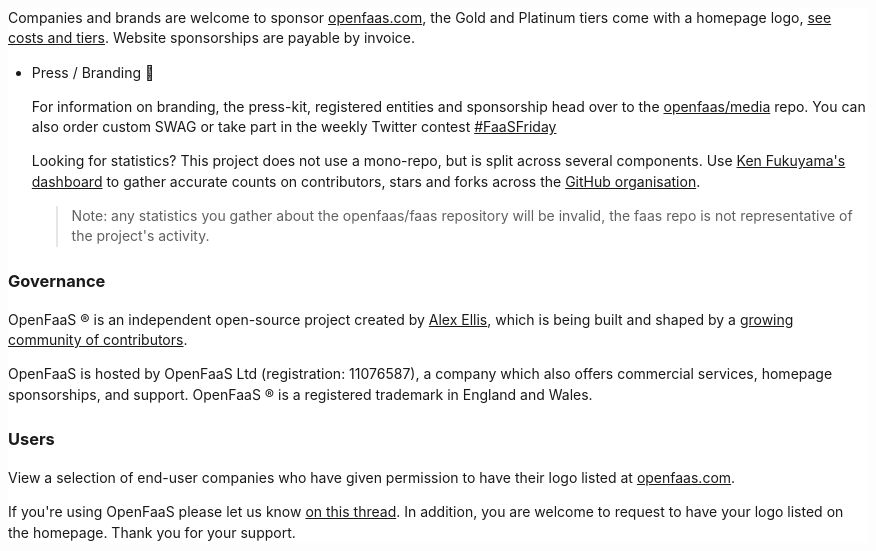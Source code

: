   Companies and brands are welcome to sponsor [openfaas.com](https://www.openfaas.com/), the Gold and Platinum tiers come with a homepage logo, [see costs and tiers](https://github.com/sponsors/openfaas). Website sponsorships are payable by invoice.

* Press / Branding 📸

  For information on branding, the press-kit, registered entities and sponsorship head over to the [openfaas/media](https://github.com/openfaas/media/blob/master/README.md) repo. You can also order custom SWAG or take part in the weekly Twitter contest [#FaaSFriday](https://twitter.com/search?q=faasfriday&src=typd)

  Looking for statistics? This project does not use a mono-repo, but is split across several components. Use [Ken Fukuyama's dashboard](https://kenfdev.o6s.io/github-stats-page) to gather accurate counts on contributors, stars and forks across the [GitHub organisation](https://github.com/openfaas).

  > Note: any statistics you gather about the openfaas/faas repository will be invalid, the faas repo is not representative of the project's activity.

### Governance

OpenFaaS &reg; is an independent open-source project created by [Alex Ellis](https://www.alexellis.io), which is being built and shaped by a [growing community of contributors](https://www.openfaas.com/team/).

OpenFaaS is hosted by OpenFaaS Ltd (registration: 11076587), a company which also offers commercial services, homepage sponsorships, and support. OpenFaaS &reg; is a registered trademark in England and Wales.

### Users

View a selection of end-user companies who have given permission to have their logo listed at [openfaas.com](https://www.openfaas.com/).

If you're using OpenFaaS please let us know [on this thread](https://github.com/openfaas/faas/issues/776). In addition, you are welcome to request to have your logo listed on the homepage. Thank you for your support.
